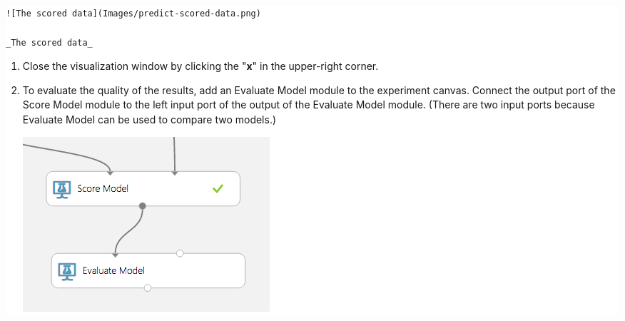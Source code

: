     ![The scored data](Images/predict-scored-data.png)

    _The scored data_

1. Close the visualization window by clicking the "**x**" in the upper-right corner.

1. To evaluate the quality of the results, add an Evaluate Model module to the experiment canvas. Connect the output port of the Score Model module to the left input port of the output of the Evaluate Model module. (There are two input ports because Evaluate Model can be used to compare two models.)

    ![The Evaluate Model module](Images/predict-evaluate-model.png)
